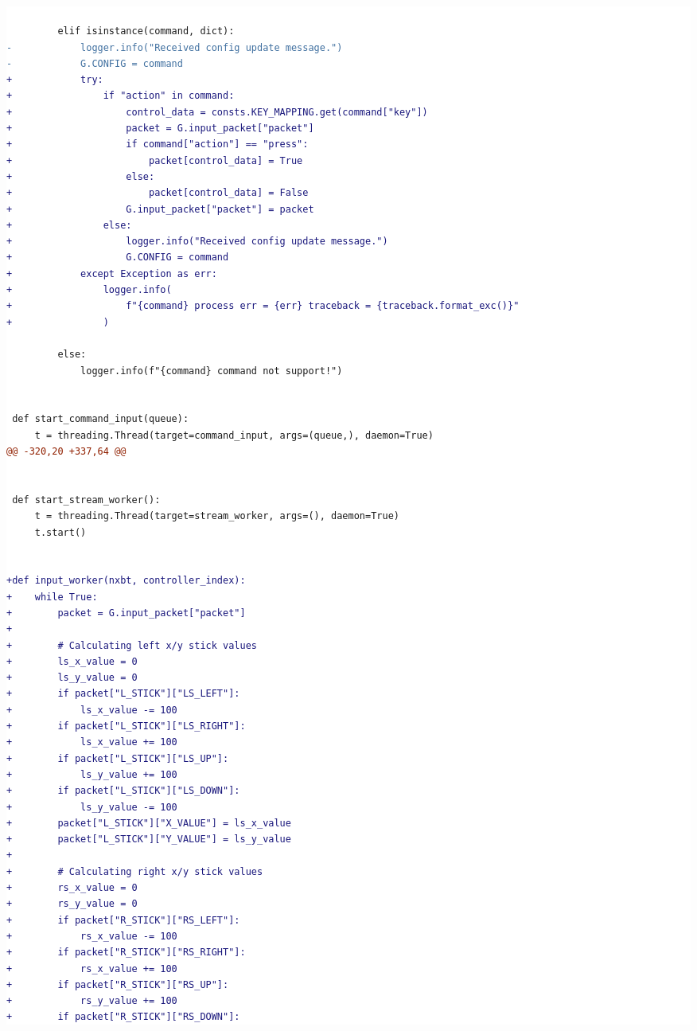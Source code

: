 ```diff
 
         elif isinstance(command, dict):
-            logger.info("Received config update message.")
-            G.CONFIG = command
+            try:
+                if "action" in command:
+                    control_data = consts.KEY_MAPPING.get(command["key"])
+                    packet = G.input_packet["packet"]
+                    if command["action"] == "press":
+                        packet[control_data] = True
+                    else:
+                        packet[control_data] = False
+                    G.input_packet["packet"] = packet
+                else:
+                    logger.info("Received config update message.")
+                    G.CONFIG = command
+            except Exception as err:
+                logger.info(
+                    f"{command} process err = {err} traceback = {traceback.format_exc()}"
+                )
 
         else:
             logger.info(f"{command} command not support!")
 
 
 def start_command_input(queue):
     t = threading.Thread(target=command_input, args=(queue,), daemon=True)
@@ -320,20 +337,64 @@
 
 
 def start_stream_worker():
     t = threading.Thread(target=stream_worker, args=(), daemon=True)
     t.start()
 
 
+def input_worker(nxbt, controller_index):
+    while True:
+        packet = G.input_packet["packet"]
+
+        # Calculating left x/y stick values
+        ls_x_value = 0
+        ls_y_value = 0
+        if packet["L_STICK"]["LS_LEFT"]:
+            ls_x_value -= 100
+        if packet["L_STICK"]["LS_RIGHT"]:
+            ls_x_value += 100
+        if packet["L_STICK"]["LS_UP"]:
+            ls_y_value += 100
+        if packet["L_STICK"]["LS_DOWN"]:
+            ls_y_value -= 100
+        packet["L_STICK"]["X_VALUE"] = ls_x_value
+        packet["L_STICK"]["Y_VALUE"] = ls_y_value
+
+        # Calculating right x/y stick values
+        rs_x_value = 0
+        rs_y_value = 0
+        if packet["R_STICK"]["RS_LEFT"]:
+            rs_x_value -= 100
+        if packet["R_STICK"]["RS_RIGHT"]:
+            rs_x_value += 100
+        if packet["R_STICK"]["RS_UP"]:
+            rs_y_value += 100
+        if packet["R_STICK"]["RS_DOWN"]:
```